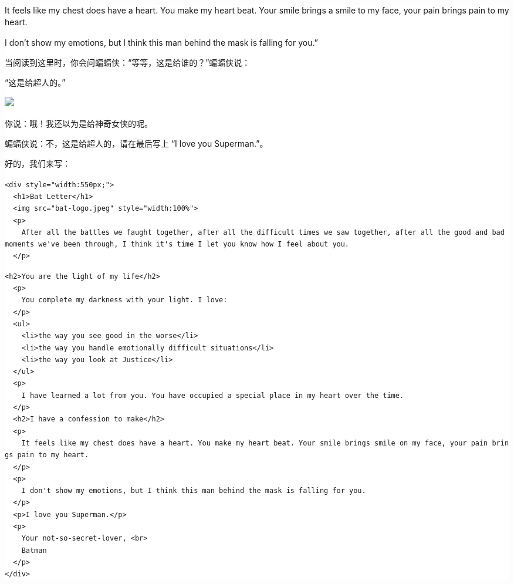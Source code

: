 
It feels like my chest does have a heart. You make my heart beat. Your smile brings a smile to my face, your pain brings pain to my heart.


I don’t show my emotions, but I think this man behind the mask is falling for you.”


当阅读到这里时，你会问蝙蝠侠：“等等，这是给谁的？”蝙蝠侠说：


“这是给超人的。”


![](/data/attachment/album/201812/04/100414xzozig0zlgxgqgmg.jpeg)


你说：哦！我还以为是给神奇女侠的呢。


蝙蝠侠说：不，这是给超人的，请在最后写上 “I love you Superman.”。


好的，我们来写：



```
<div style="width:550px;">
  <h1>Bat Letter</h1>
  <img src="bat-logo.jpeg" style="width:100%">
  <p>
    After all the battles we faught together, after all the difficult times we saw together, after all the good and bad moments we've been through, I think it's time I let you know how I feel about you.
  </p>
```


```
<h2>You are the light of my life</h2>
  <p>
    You complete my darkness with your light. I love:
  </p>
  <ul>
    <li>the way you see good in the worse</li>
    <li>the way you handle emotionally difficult situations</li>
    <li>the way you look at Justice</li>
  </ul>
  <p>
    I have learned a lot from you. You have occupied a special place in my heart over the time.
  </p>
  <h2>I have a confession to make</h2>
  <p>
    It feels like my chest does have a heart. You make my heart beat. Your smile brings smile on my face, your pain brings pain to my heart.
  </p>
  <p>
    I don't show my emotions, but I think this man behind the mask is falling for you.
  </p>
  <p>I love you Superman.</p>
  <p>
    Your not-so-secret-lover, <br>
    Batman
  </p>
</div>
```
